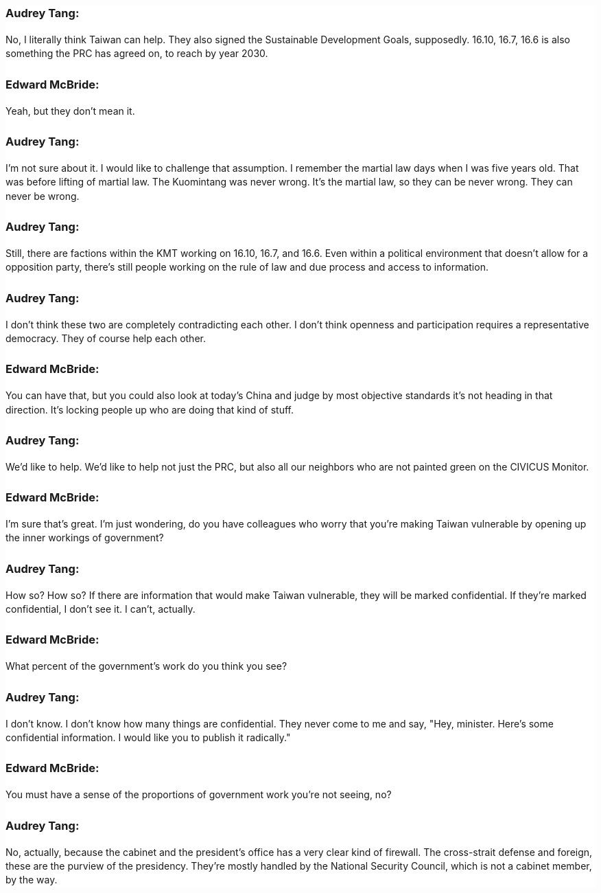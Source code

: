 ### Audrey Tang:
No, I literally think Taiwan can help. They also signed the Sustainable Development Goals, supposedly. 16.10, 16.7, 16.6 is also something the PRC has agreed on, to reach by year 2030.

### Edward McBride:
Yeah, but they don’t mean it.

### Audrey Tang:
I’m not sure about it. I would like to challenge that assumption. I remember the martial law days when I was five years old. That was before lifting of martial law. The Kuomintang was never wrong. It’s the martial law, so they can be never wrong. They can never be wrong.

### Audrey Tang:
Still, there are factions within the KMT working on 16.10, 16.7, and 16.6. Even within a political environment that doesn’t allow for a opposition party, there’s still people working on the rule of law and due process and access to information.

### Audrey Tang:
I don’t think these two are completely contradicting each other. I don’t think openness and participation requires a representative democracy. They of course help each other.

### Edward McBride:
You can have that, but you could also look at today’s China and judge by most objective standards it’s not heading in that direction. It’s locking people up who are doing that kind of stuff.

### Audrey Tang:
We’d like to help. We’d like to help not just the PRC, but also all our neighbors who are not painted green on the CIVICUS Monitor.

### Edward McBride:
I’m sure that’s great. I’m just wondering, do you have colleagues who worry that you’re making Taiwan vulnerable by opening up the inner workings of government?

### Audrey Tang:
How so? How so? If there are information that would make Taiwan vulnerable, they will be marked confidential. If they’re marked confidential, I don’t see it. I can’t, actually.

### Edward McBride:
What percent of the government’s work do you think you see?

### Audrey Tang:
I don’t know. I don’t know how many things are confidential. They never come to me and say, &quot;Hey, minister. Here’s some confidential information. I would like you to publish it radically.&quot;

### Edward McBride:
You must have a sense of the proportions of government work you’re not seeing, no?

### Audrey Tang:
No, actually, because the cabinet and the president’s office has a very clear kind of firewall. The cross-strait defense and foreign, these are the purview of the presidency. They’re mostly handled by the National Security Council, which is not a cabinet member, by the way.

